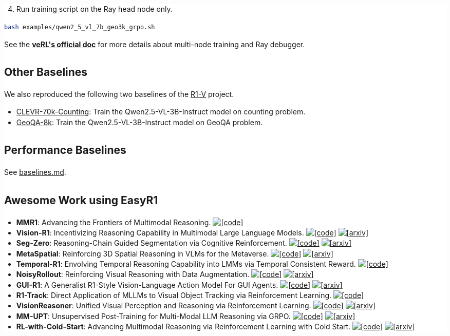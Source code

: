 4. Run training script on the Ray head node only.

```bash
bash examples/qwen2_5_vl_7b_geo3k_grpo.sh
```

See the **[veRL's official doc](https://verl.readthedocs.io/en/latest/start/multinode.html)** for more details about multi-node training and Ray debugger.

## Other Baselines

We also reproduced the following two baselines of the [R1-V](https://github.com/deep-agent/R1-V) project.
- [CLEVR-70k-Counting](examples/baselines/qwen2_5_vl_3b_clevr.sh): Train the Qwen2.5-VL-3B-Instruct model on counting problem.
- [GeoQA-8k](examples/baselines/qwen2_5_vl_3b_geoqa8k.sh): Train the Qwen2.5-VL-3B-Instruct model on GeoQA problem.

## Performance Baselines

See [baselines.md](assets/baselines.md).

## Awesome Work using EasyR1

- **MMR1**: Advancing the Frontiers of Multimodal Reasoning. [![[code]](https://img.shields.io/github/stars/LengSicong/MMR1)](https://github.com/LengSicong/MMR1)
- **Vision-R1**: Incentivizing Reasoning Capability in Multimodal Large Language Models. [![[code]](https://img.shields.io/github/stars/Osilly/Vision-R1)](https://github.com/Osilly/Vision-R1) [![[arxiv]](https://img.shields.io/badge/arxiv-2503.06749-blue)](https://arxiv.org/abs/2503.06749)
- **Seg-Zero**: Reasoning-Chain Guided Segmentation via Cognitive Reinforcement. [![[code]](https://img.shields.io/github/stars/dvlab-research/Seg-Zero)](https://github.com/dvlab-research/Seg-Zero) [![[arxiv]](https://img.shields.io/badge/arxiv-2503.06520-blue)](https://arxiv.org/abs/2503.06520)
- **MetaSpatial**: Reinforcing 3D Spatial Reasoning in VLMs for the Metaverse. [![[code]](https://img.shields.io/github/stars/PzySeere/MetaSpatial)](https://github.com/PzySeere/MetaSpatial) [![[arxiv]](https://img.shields.io/badge/arxiv-2503.18470-blue)](https://arxiv.org/abs/2503.18470)
- **Temporal-R1**: Envolving Temporal Reasoning Capability into LMMs via Temporal Consistent Reward. [![[code]](https://img.shields.io/github/stars/appletea233/Temporal-R1)](https://github.com/appletea233/Temporal-R1)
- **NoisyRollout**: Reinforcing Visual Reasoning with Data Augmentation. [![[code]](https://img.shields.io/github/stars/John-AI-Lab/NoisyRollout)](https://github.com/John-AI-Lab/NoisyRollout) [![[arxiv]](https://img.shields.io/badge/arxiv-2504.13055-blue)](https://arxiv.org/pdf/2504.13055)
- **GUI-R1**: A Generalist R1-Style Vision-Language Action Model For GUI Agents. [![[code]](https://img.shields.io/github/stars/ritzz-ai/GUI-R1)](https://github.com/ritzz-ai/GUI-R1) [![[arxiv]](https://img.shields.io/badge/arxiv-2504.10458-blue)](https://arxiv.org/abs/2504.10458)
- **R1-Track**: Direct Application of MLLMs to Visual Object Tracking via Reinforcement Learning. [![[code]](https://img.shields.io/github/stars/Wangbiao2/R1-Track)](https://github.com/Wangbiao2/R1-Track)
- **VisionReasoner**: Unified Visual Perception and Reasoning via Reinforcement Learning. [![[code]](https://img.shields.io/github/stars/dvlab-research/VisionReasoner)](https://github.com/dvlab-research/VisionReasoner) [![[arxiv]](https://img.shields.io/badge/arxiv-2505.12081-blue)](https://arxiv.org/abs/2505.12081)
- **MM-UPT**: Unsupervised Post-Training for Multi-Modal LLM Reasoning via GRPO. [![[code]](https://img.shields.io/github/stars/waltonfuture/MM-UPT)](https://github.com/waltonfuture/MM-UPT) [![[arxiv]](https://img.shields.io/badge/arxiv-2505.22453-blue)](https://arxiv.org/pdf/2505.22453)
- **RL-with-Cold-Start**: Advancing Multimodal Reasoning via Reinforcement Learning with Cold Start. [![[code]](https://img.shields.io/github/stars/waltonfuture/RL-with-Cold-Start)](https://github.com/waltonfuture/RL-with-Cold-Start) [![[arxiv]](https://img.shields.io/badge/arxiv-2505.22334-blue)](https://arxiv.org/pdf/2505.22334)
